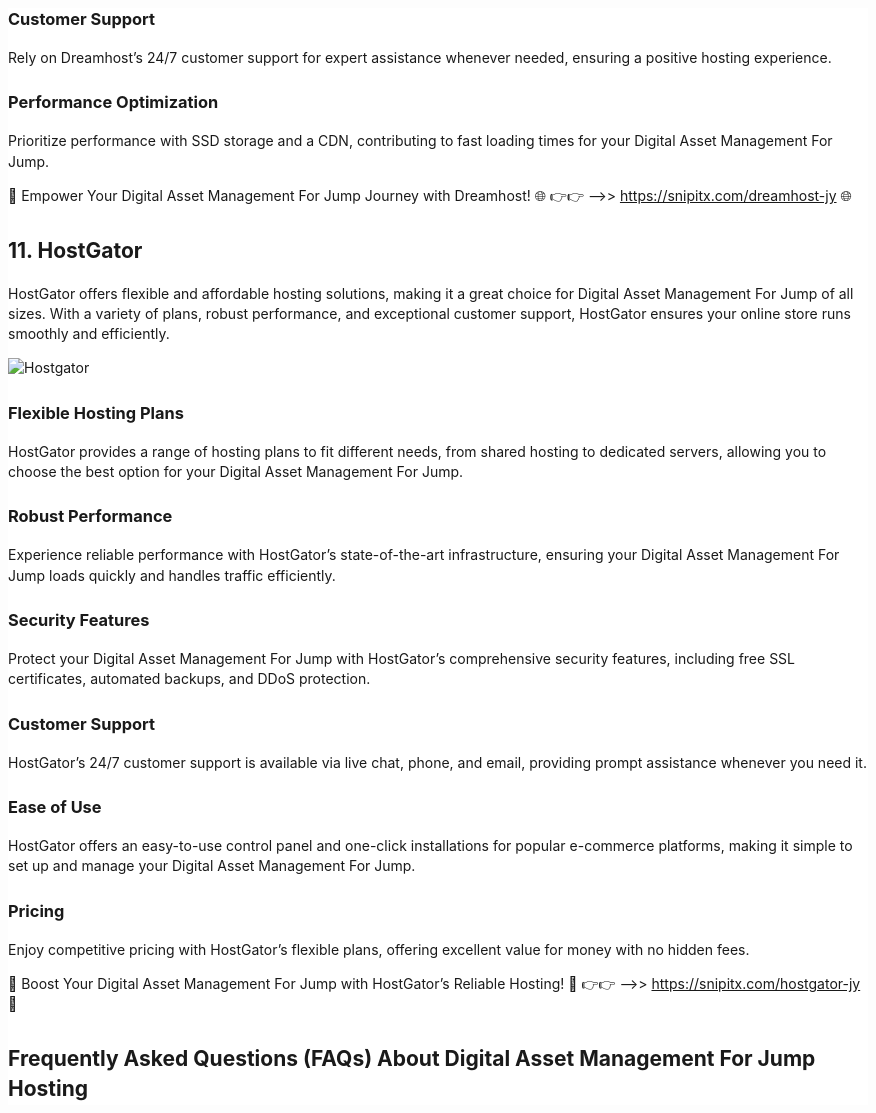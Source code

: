 ### Customer Support
Rely on Dreamhost’s 24/7 customer support for expert assistance whenever needed, ensuring a positive hosting experience.

### Performance Optimization
Prioritize performance with SSD storage and a CDN, contributing to fast loading times for your Digital Asset Management For Jump.

🚀 Empower Your Digital Asset Management For Jump Journey with Dreamhost! 🌐
👉👉 -->> https://snipitx.com/dreamhost-jy 🌐

## 11. HostGator

HostGator offers flexible and affordable hosting solutions, making it a great choice for Digital Asset Management For Jump of all sizes. With a variety of plans, robust performance, and exceptional customer support, HostGator ensures your online store runs smoothly and efficiently.

![Hostgator](https://i.imgur.com/SNC0dSu.jpeg "Hostgator Hosting")

### Flexible Hosting Plans
HostGator provides a range of hosting plans to fit different needs, from shared hosting to dedicated servers, allowing you to choose the best option for your Digital Asset Management For Jump.

### Robust Performance
Experience reliable performance with HostGator’s state-of-the-art infrastructure, ensuring your Digital Asset Management For Jump loads quickly and handles traffic efficiently.

### Security Features
Protect your Digital Asset Management For Jump with HostGator’s comprehensive security features, including free SSL certificates, automated backups, and DDoS protection.

### Customer Support
HostGator’s 24/7 customer support is available via live chat, phone, and email, providing prompt assistance whenever you need it.

### Ease of Use
HostGator offers an easy-to-use control panel and one-click installations for popular e-commerce platforms, making it simple to set up and manage your Digital Asset Management For Jump.

### Pricing
Enjoy competitive pricing with HostGator’s flexible plans, offering excellent value for money with no hidden fees.

🌟 Boost Your Digital Asset Management For Jump with HostGator’s Reliable Hosting! 🚀
👉👉 -->> https://snipitx.com/hostgator-jy 🚀

## Frequently Asked Questions (FAQs) About Digital Asset Management For Jump Hosting
